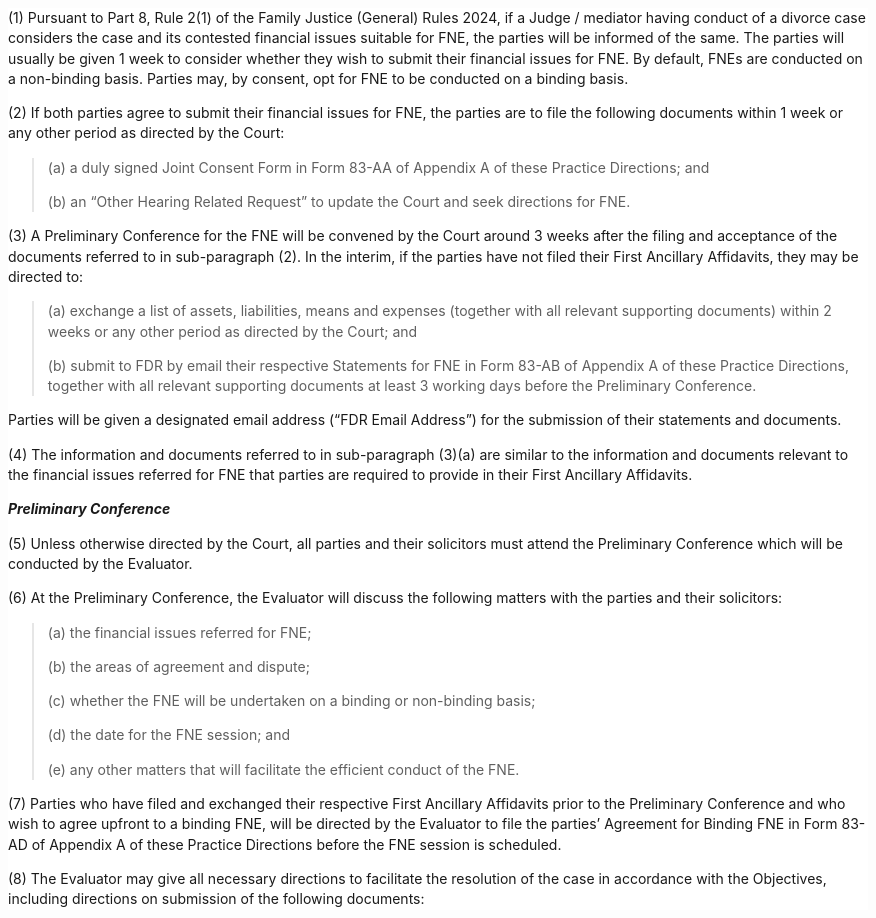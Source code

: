 (1) Pursuant to Part 8, Rule 2(1) of the Family Justice (General) Rules 2024, if a Judge / mediator having conduct of a divorce case considers the case and its contested financial issues suitable for FNE, the parties will be informed of the same. The parties will usually be given 1 week to consider whether they wish to submit their financial issues for FNE. By default, FNEs are conducted on a non-binding basis. Parties may, by consent, opt for FNE to be conducted on a binding basis.

(2) If both parties agree to submit their financial issues for FNE, the parties are to file the following documents within 1 week or any other period as directed by the Court:

> (a) a duly signed Joint Consent Form in Form 83-AA of Appendix A of these Practice Directions; and
>
> (b) an “Other Hearing Related Request” to update the Court and seek directions for FNE.

(3) A Preliminary Conference for the FNE will be convened by the Court around 3 weeks after the filing and acceptance of the documents referred to in sub-paragraph (2). In the interim, if the parties have not filed their First Ancillary Affidavits, they may be directed to:

> (a) exchange a list of assets, liabilities, means and expenses (together with all relevant supporting documents) within 2 weeks or any other period as directed by the Court; and
>
> (b) submit to FDR by email their respective Statements for FNE in Form 83-AB of Appendix A of these Practice Directions, together with all relevant supporting documents at least 3 working days before the Preliminary Conference.

Parties will be given a designated email address (“FDR Email Address”) for the submission of their statements and documents.

(4) The information and documents referred to in sub-paragraph (3)(a) are similar to the information and documents relevant to the financial issues referred for FNE that parties are required to provide in their First Ancillary Affidavits.

_**Preliminary Conference**_

(5) Unless otherwise directed by the Court, all parties and their solicitors must attend the Preliminary Conference which will be conducted by the Evaluator.

(6) At the Preliminary Conference, the Evaluator will discuss the following matters with the parties and their solicitors:

> (a) the financial issues referred for FNE;
>
> (b) the areas of agreement and dispute;
>
> (c) whether the FNE will be undertaken on a binding or non-binding basis;
>
> (d) the date for the FNE session; and
>
> (e) any other matters that will facilitate the efficient conduct of the FNE.

(7) Parties who have filed and exchanged their respective First Ancillary Affidavits prior to the Preliminary Conference and who wish to agree upfront to a binding FNE, will be directed by the Evaluator to file the parties’ Agreement for Binding FNE in Form 83-AD of Appendix A of these Practice Directions before the FNE session is scheduled.

(8) The Evaluator may give all necessary directions to facilitate the resolution of the case in accordance with the Objectives, including directions on submission of the following documents:
